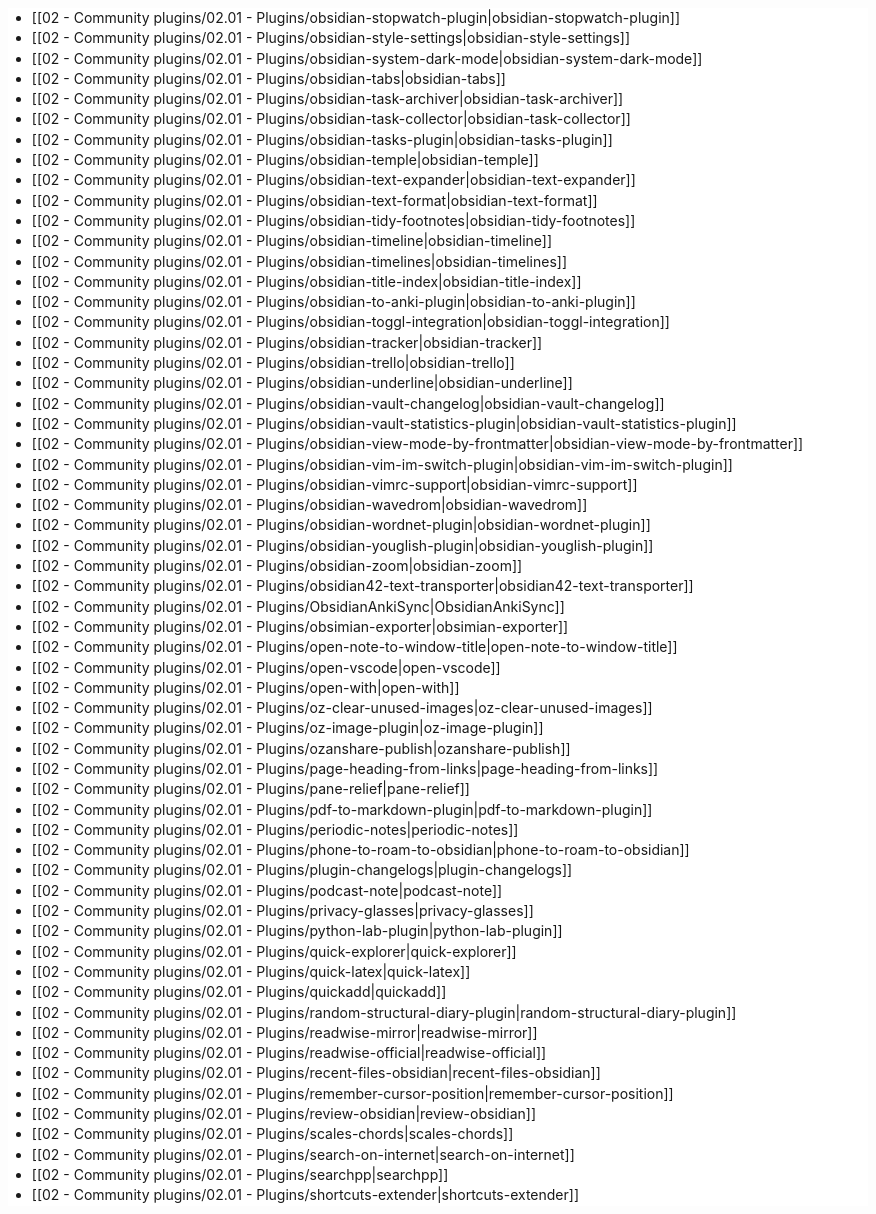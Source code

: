 -  [[02 - Community plugins/02.01 - Plugins/obsidian-stopwatch-plugin|obsidian-stopwatch-plugin]]
-  [[02 - Community plugins/02.01 - Plugins/obsidian-style-settings|obsidian-style-settings]]
-  [[02 - Community plugins/02.01 - Plugins/obsidian-system-dark-mode|obsidian-system-dark-mode]]
-  [[02 - Community plugins/02.01 - Plugins/obsidian-tabs|obsidian-tabs]]
-  [[02 - Community plugins/02.01 - Plugins/obsidian-task-archiver|obsidian-task-archiver]]
-  [[02 - Community plugins/02.01 - Plugins/obsidian-task-collector|obsidian-task-collector]]
-  [[02 - Community plugins/02.01 - Plugins/obsidian-tasks-plugin|obsidian-tasks-plugin]]
-  [[02 - Community plugins/02.01 - Plugins/obsidian-temple|obsidian-temple]]
-  [[02 - Community plugins/02.01 - Plugins/obsidian-text-expander|obsidian-text-expander]]
-  [[02 - Community plugins/02.01 - Plugins/obsidian-text-format|obsidian-text-format]]
-  [[02 - Community plugins/02.01 - Plugins/obsidian-tidy-footnotes|obsidian-tidy-footnotes]]
-  [[02 - Community plugins/02.01 - Plugins/obsidian-timeline|obsidian-timeline]]
-  [[02 - Community plugins/02.01 - Plugins/obsidian-timelines|obsidian-timelines]]
-  [[02 - Community plugins/02.01 - Plugins/obsidian-title-index|obsidian-title-index]]
-  [[02 - Community plugins/02.01 - Plugins/obsidian-to-anki-plugin|obsidian-to-anki-plugin]]
-  [[02 - Community plugins/02.01 - Plugins/obsidian-toggl-integration|obsidian-toggl-integration]]
-  [[02 - Community plugins/02.01 - Plugins/obsidian-tracker|obsidian-tracker]]
-  [[02 - Community plugins/02.01 - Plugins/obsidian-trello|obsidian-trello]]
-  [[02 - Community plugins/02.01 - Plugins/obsidian-underline|obsidian-underline]]
-  [[02 - Community plugins/02.01 - Plugins/obsidian-vault-changelog|obsidian-vault-changelog]]
-  [[02 - Community plugins/02.01 - Plugins/obsidian-vault-statistics-plugin|obsidian-vault-statistics-plugin]]
-  [[02 - Community plugins/02.01 - Plugins/obsidian-view-mode-by-frontmatter|obsidian-view-mode-by-frontmatter]]
-  [[02 - Community plugins/02.01 - Plugins/obsidian-vim-im-switch-plugin|obsidian-vim-im-switch-plugin]]
-  [[02 - Community plugins/02.01 - Plugins/obsidian-vimrc-support|obsidian-vimrc-support]]
-  [[02 - Community plugins/02.01 - Plugins/obsidian-wavedrom|obsidian-wavedrom]]
-  [[02 - Community plugins/02.01 - Plugins/obsidian-wordnet-plugin|obsidian-wordnet-plugin]]
-  [[02 - Community plugins/02.01 - Plugins/obsidian-youglish-plugin|obsidian-youglish-plugin]]
-  [[02 - Community plugins/02.01 - Plugins/obsidian-zoom|obsidian-zoom]]
-  [[02 - Community plugins/02.01 - Plugins/obsidian42-text-transporter|obsidian42-text-transporter]]
-  [[02 - Community plugins/02.01 - Plugins/ObsidianAnkiSync|ObsidianAnkiSync]]
-  [[02 - Community plugins/02.01 - Plugins/obsimian-exporter|obsimian-exporter]]
-  [[02 - Community plugins/02.01 - Plugins/open-note-to-window-title|open-note-to-window-title]]
-  [[02 - Community plugins/02.01 - Plugins/open-vscode|open-vscode]]
-  [[02 - Community plugins/02.01 - Plugins/open-with|open-with]]
-  [[02 - Community plugins/02.01 - Plugins/oz-clear-unused-images|oz-clear-unused-images]]
-  [[02 - Community plugins/02.01 - Plugins/oz-image-plugin|oz-image-plugin]]
-  [[02 - Community plugins/02.01 - Plugins/ozanshare-publish|ozanshare-publish]]
-  [[02 - Community plugins/02.01 - Plugins/page-heading-from-links|page-heading-from-links]]
-  [[02 - Community plugins/02.01 - Plugins/pane-relief|pane-relief]]
-  [[02 - Community plugins/02.01 - Plugins/pdf-to-markdown-plugin|pdf-to-markdown-plugin]]
-  [[02 - Community plugins/02.01 - Plugins/periodic-notes|periodic-notes]]
-  [[02 - Community plugins/02.01 - Plugins/phone-to-roam-to-obsidian|phone-to-roam-to-obsidian]]
-  [[02 - Community plugins/02.01 - Plugins/plugin-changelogs|plugin-changelogs]]
-  [[02 - Community plugins/02.01 - Plugins/podcast-note|podcast-note]]
-  [[02 - Community plugins/02.01 - Plugins/privacy-glasses|privacy-glasses]]
-  [[02 - Community plugins/02.01 - Plugins/python-lab-plugin|python-lab-plugin]]
-  [[02 - Community plugins/02.01 - Plugins/quick-explorer|quick-explorer]]
-  [[02 - Community plugins/02.01 - Plugins/quick-latex|quick-latex]]
-  [[02 - Community plugins/02.01 - Plugins/quickadd|quickadd]]
-  [[02 - Community plugins/02.01 - Plugins/random-structural-diary-plugin|random-structural-diary-plugin]]
-  [[02 - Community plugins/02.01 - Plugins/readwise-mirror|readwise-mirror]]
-  [[02 - Community plugins/02.01 - Plugins/readwise-official|readwise-official]]
-  [[02 - Community plugins/02.01 - Plugins/recent-files-obsidian|recent-files-obsidian]]
-  [[02 - Community plugins/02.01 - Plugins/remember-cursor-position|remember-cursor-position]]
-  [[02 - Community plugins/02.01 - Plugins/review-obsidian|review-obsidian]]
-  [[02 - Community plugins/02.01 - Plugins/scales-chords|scales-chords]]
-  [[02 - Community plugins/02.01 - Plugins/search-on-internet|search-on-internet]]
-  [[02 - Community plugins/02.01 - Plugins/searchpp|searchpp]]
-  [[02 - Community plugins/02.01 - Plugins/shortcuts-extender|shortcuts-extender]]